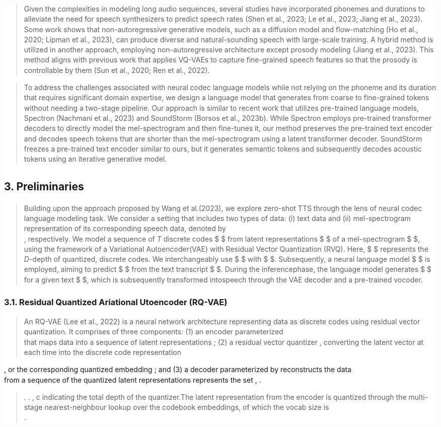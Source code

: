 
> Given the complexities in modeling long audio sequences, several studies have incorporated phonemes and durations to alleviate the need for speech synthesizers to predict speech rates (Shen et al., 2023; Le et al., 2023; Jiang et al., 2023). 
> Some work shows that non-autoregressive generative models, such as a diffusion model and flow-matching (Ho et al., 2020; Lipman et al., 2023), can produce diverse and natural-sounding speech with large-scale training. 
> A hybrid method is utilized in another approach, employing non-autoregressive architecture except prosody modeling (Jiang et al., 2023). 
> This method aligns with previous work that applies VQ-VAEs to capture fine-grained speech features so that the prosody is controllable by them (Sun et al., 2020; Ren et al., 2022). 

> To address the challenges associated with neural codec language models while not relying on the phoneme and its duration that requires significant domain expertise, we design a language model that generates from coarse to fine-grained tokens without needing a two-stage pipeline. 
> Our approach is similar to recent work that utilizes pre-trained language models, Spectron (Nachmani et al., 2023) and SoundStorm (Borsos et al., 2023b). 
> While Spectron employs pre-trained transformer decoders to directly model the mel-spectrogram and then fine-tunes it, our method preserves the pre-trained text encoder and decodes speech tokens that are shorter than the mel-spectrogram using a latent transformer decoder. 
> SoundStorm freezes a pre-trained text encoder similar to ours, but it generates semantic tokens and subsequently decodes acoustic tokens using an iterative generative model. 

## 3. Preliminaries
> Building upon the approach proposed by Wang et al.(2023), we explore zero-shot TTS through the lens of neural codec language modeling task. 
> We consider a setting that includes two types of data: (i) text data and (ii) mel-spectrogram representation of its corresponding speech data, denoted by  
, respectively. 
> We model a sequence of $T$ discrete codes $ $ from latent representations $ $ of a mel-spectrogram $ $, using the framework of a Variational Autoencoder(VAE) with Residual Vector Quantization (RVQ). 
> Here, $ $ represents the $D$-depth of quantized, discrete codes. 
> We interchangeably use $ $ with $ $. 
> Subsequently, a neural language model $ $ is employed, aiming to predict $ $ from the text transcript $ $. 
> During the inferencephase, the language model generates $ $ for a given text $ $, which is subsequently transformed intospeech through the VAE decoder and a pre-trained vocoder. 

### 3.1. Residual Quantized Ariational Utoencoder  (RQ-VAE) 

> An RQ-VAE (Lee et al., 2022) is a neural network architecture representing data as discrete codes using residual vector quantization. 
> It comprises of three components: (1) an encoder parameterized  
 that maps data 
 into a sequence of latent representations 
 ; (2) a residual vector quantizer 
, converting the latent vector 
 at each time 
 into the discrete code representation 
 
, or the corresponding quantized embedding 
; and (3) a decoder parameterized by 
reconstructs the data  
 from a sequence of the quantized latent representations 
 represents the set 
, . 
> . 
> . 
> , c 
 indicating the total depth of the quantizer.The latent representation from the encoder is quantized through the multi-stage nearest-neighbour lookup over the codebook embeddings, of which the vocab size is  
 . 
